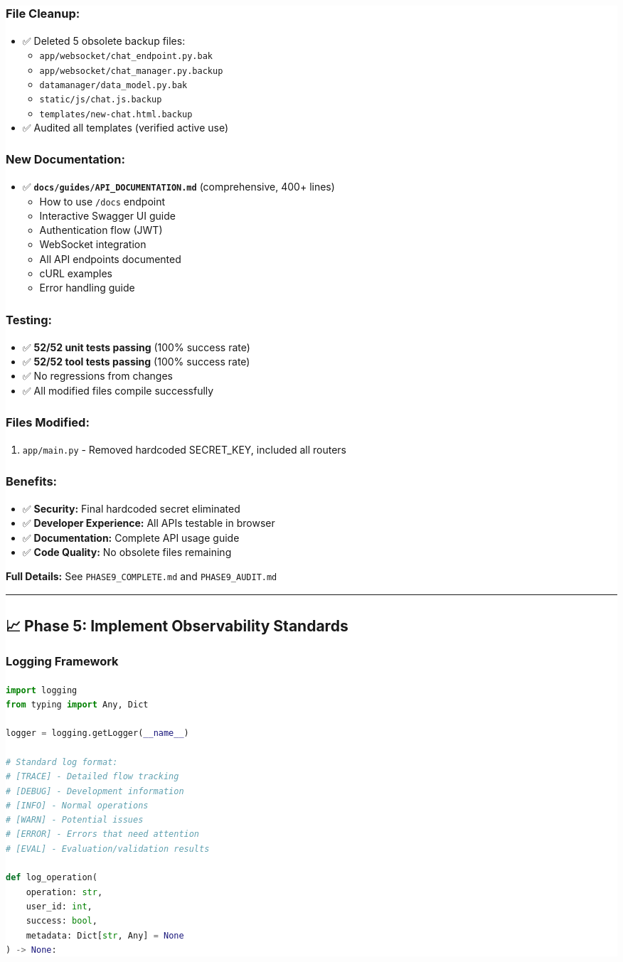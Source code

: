 ### **File Cleanup:**
- ✅ Deleted 5 obsolete backup files:
  - `app/websocket/chat_endpoint.py.bak`
  - `app/websocket/chat_manager.py.backup`
  - `datamanager/data_model.py.bak`
  - `static/js/chat.js.backup`
  - `templates/new-chat.html.backup`
- ✅ Audited all templates (verified active use)

### **New Documentation:**
- ✅ **`docs/guides/API_DOCUMENTATION.md`** (comprehensive, 400+ lines)
  - How to use `/docs` endpoint
  - Interactive Swagger UI guide
  - Authentication flow (JWT)
  - WebSocket integration
  - All API endpoints documented
  - cURL examples
  - Error handling guide

### **Testing:**
- ✅ **52/52 unit tests passing** (100% success rate)
- ✅ **52/52 tool tests passing** (100% success rate)
- ✅ No regressions from changes
- ✅ All modified files compile successfully

### **Files Modified:**
1. `app/main.py` - Removed hardcoded SECRET_KEY, included all routers

### **Benefits:**
- ✅ **Security:** Final hardcoded secret eliminated
- ✅ **Developer Experience:** All APIs testable in browser
- ✅ **Documentation:** Complete API usage guide
- ✅ **Code Quality:** No obsolete files remaining

**Full Details:** See `PHASE9_COMPLETE.md` and `PHASE9_AUDIT.md`

---

## 📈 Phase 5: Implement Observability Standards

### **Logging Framework**

```python
import logging
from typing import Any, Dict

logger = logging.getLogger(__name__)

# Standard log format:
# [TRACE] - Detailed flow tracking
# [DEBUG] - Development information
# [INFO] - Normal operations
# [WARN] - Potential issues
# [ERROR] - Errors that need attention
# [EVAL] - Evaluation/validation results

def log_operation(
    operation: str,
    user_id: int,
    success: bool,
    metadata: Dict[str, Any] = None
) -> None:
```